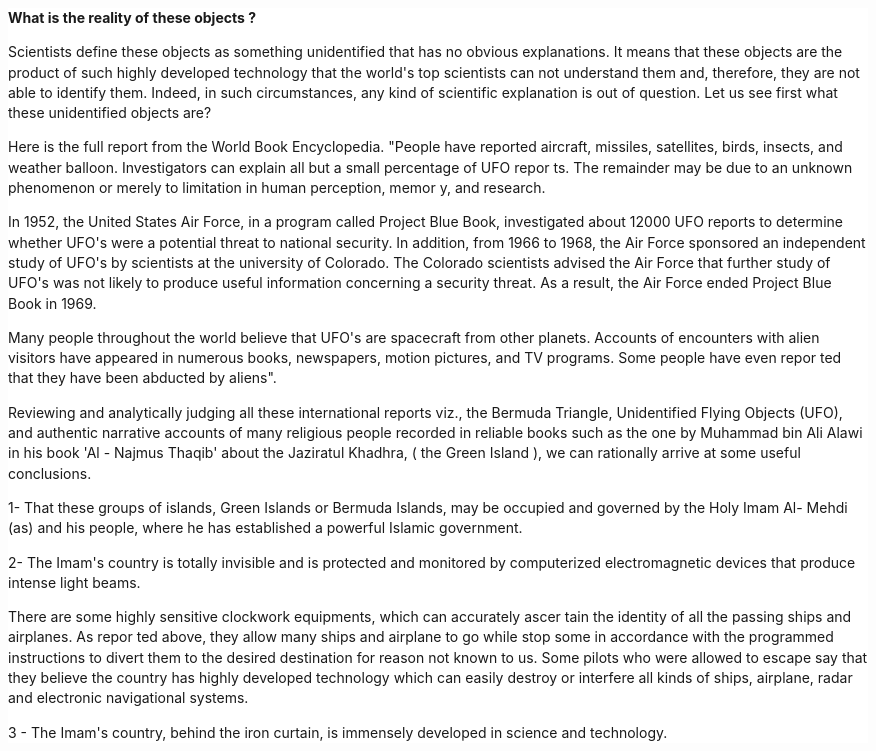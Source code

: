 **What is the reality of these objects ?**

Scientists define these objects as something unidentified that has no
obvious explanations. It means that these objects are the product of
such highly developed technology that the world's top scientists can not
understand them and, therefore, they are not able to identify them.
Indeed, in such circumstances, any kind of scientific explanation is out
of question. Let us see first what these unidentified objects are?

Here is the full report from the World Book Encyclopedia. "People have
reported aircraft, missiles, satellites, birds, insects, and weather
balloon. Investigators can explain all but a small percentage of UFO
repor ts. The remainder may be due to an unknown phenomenon or merely to
limitation in human perception, memor y, and research.

In 1952, the United States Air Force, in a program called Project Blue
Book, investigated about 12000 UFO reports to determine whether UFO's
were a potential threat to national security. In addition, from 1966 to
1968, the Air Force sponsored an independent study of UFO's by
scientists at the university of Colorado. The Colorado scientists
advised the Air Force that further study of UFO's was not likely to
produce useful information concerning a security threat. As a result,
the Air Force ended Project Blue Book in 1969.

Many people throughout the world believe that UFO's are spacecraft from
other planets. Accounts of encounters with alien visitors have appeared
in numerous books, newspapers, motion pictures, and TV programs. Some
people have even repor ted that they have been abducted by aliens".

Reviewing and analytically judging all these international reports
viz., the Bermuda Triangle, Unidentified Flying Objects (UFO), and
authentic narrative accounts of many religious people recorded in
reliable books such as the one by Muhammad bin Ali Alawi in his book
'Al - Najmus Thaqib' about the Jaziratul Khadhra, ( the Green Island ),
we can rationally arrive at some useful conclusions.

1- That these groups of islands, Green Islands or Bermuda Islands, may
be occupied and governed by the Holy Imam Al- Mehdi (as) and his people,
where he has established a powerful Islamic government.

2- The Imam's country is totally invisible and is protected and
monitored by computerized electromagnetic devices that produce intense
light beams.

There are some highly sensitive clockwork equipments, which can
accurately ascer tain the identity of all the passing ships and
airplanes. As repor ted above, they allow many ships and airplane to go
while stop some in accordance with the programmed instructions to divert
them to the desired destination for reason not known to us. Some pilots
who were allowed to escape say that they believe the country has highly
developed technology which can easily destroy or interfere all kinds of
ships, airplane, radar and electronic navigational systems.

3 - The Imam's country, behind the iron curtain, is immensely developed
in science and technology.
